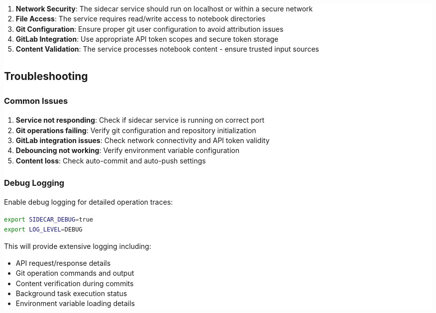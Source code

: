 1. **Network Security**: The sidecar service should run on localhost or within a secure network
2. **File Access**: The service requires read/write access to notebook directories
3. **Git Configuration**: Ensure proper git user configuration to avoid attribution issues
4. **GitLab Integration**: Use appropriate API token scopes and secure token storage
5. **Content Validation**: The service processes notebook content - ensure trusted input sources

## Troubleshooting

### Common Issues

1. **Service not responding**: Check if sidecar service is running on correct port
2. **Git operations failing**: Verify git configuration and repository initialization
3. **GitLab integration issues**: Check network connectivity and API token validity
4. **Debouncing not working**: Verify environment variable configuration
5. **Content loss**: Check auto-commit and auto-push settings

### Debug Logging

Enable debug logging for detailed operation traces:

```bash
export SIDECAR_DEBUG=true
export LOG_LEVEL=DEBUG
```

This will provide extensive logging including:
- API request/response details
- Git operation commands and output
- Content verification during commits
- Background task execution status
- Environment variable loading details 